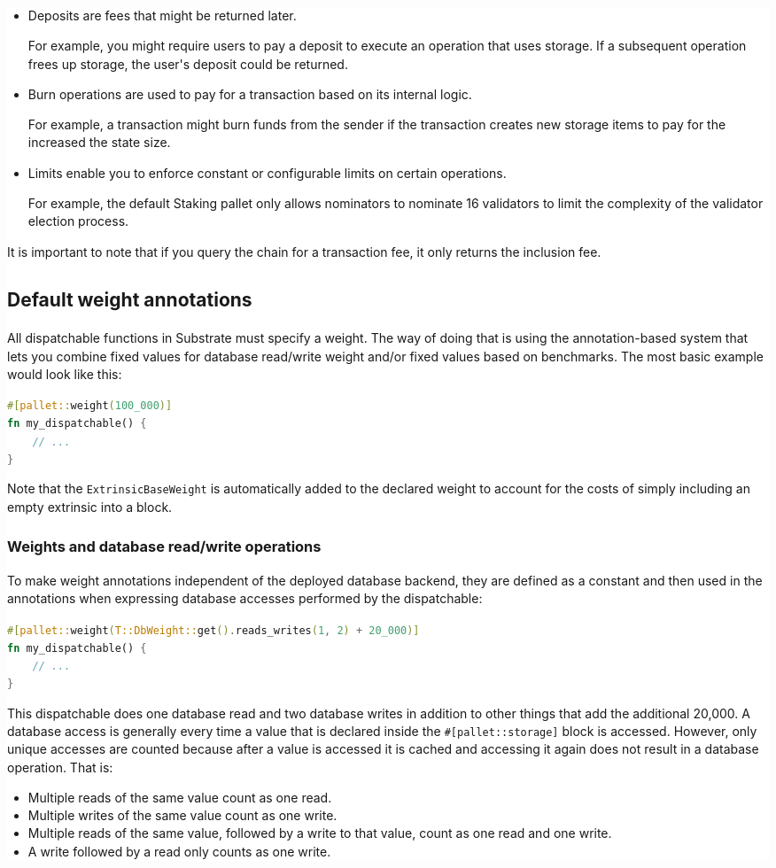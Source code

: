 - Deposits are fees that might be returned later.

  For example, you might require users to pay a deposit to execute an operation that uses storage. If a subsequent operation frees up storage, the user's deposit could be returned.

* Burn operations are used to pay for a transaction based on its internal logic.

  For example, a transaction might burn funds from the sender if the transaction creates new storage items to pay for the increased the state size.

- Limits enable you to enforce constant or configurable limits on certain operations.

  For example, the default Staking pallet only allows nominators to nominate 16 validators to limit the complexity of the validator election process.

It is important to note that if you query the chain for a transaction fee, it only returns the inclusion fee.

## Default weight annotations

All dispatchable functions in Substrate must specify a weight. The way of doing that is using the
annotation-based system that lets you combine fixed values for database read/write weight and/or
fixed values based on benchmarks. The most basic example would look like this:

```rust
#[pallet::weight(100_000)]
fn my_dispatchable() {
    // ...
}
```

Note that the `ExtrinsicBaseWeight` is automatically added to the declared weight to account for the costs of simply including an empty extrinsic into a block.

### Weights and database read/write operations

To make weight annotations independent of the deployed database backend, they are defined
as a constant and then used in the annotations when expressing database accesses performed by the dispatchable:

```rust
#[pallet::weight(T::DbWeight::get().reads_writes(1, 2) + 20_000)]
fn my_dispatchable() {
    // ...
}
```

This dispatchable does one database read and two database writes in addition to other things that add the additional 20,000. 
A database access is generally every time a value that is declared inside the `#[pallet::storage]` block is accessed. 
However, only unique accesses are counted because after a value is accessed it is cached and accessing it again does not result in a database operation. 
That is:

- Multiple reads of the same value count as one read.
- Multiple writes of the same value count as one write.
- Multiple reads of the same value, followed by a write to that value, count as one read and one write.
- A write followed by a read only counts as one write.
